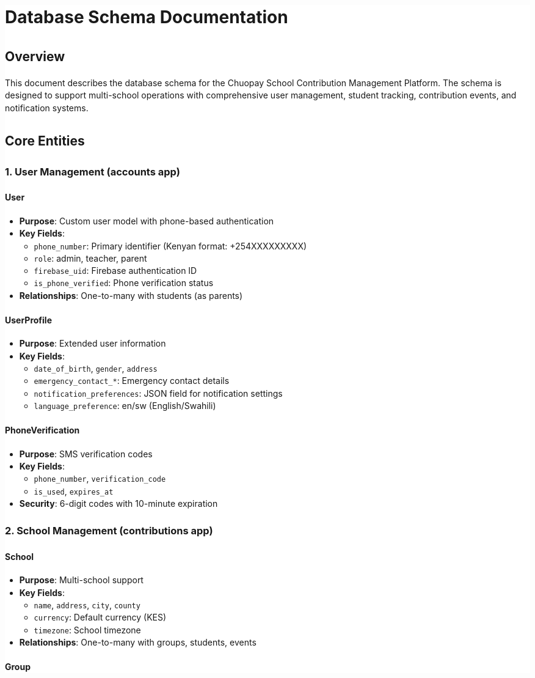 # Database Schema Documentation

## Overview

This document describes the database schema for the Chuopay School Contribution Management Platform. The schema is designed to support multi-school operations with comprehensive user management, student tracking, contribution events, and notification systems.

## Core Entities

### 1. User Management (accounts app)

#### User

- **Purpose**: Custom user model with phone-based authentication
- **Key Fields**:
  - `phone_number`: Primary identifier (Kenyan format: +254XXXXXXXXX)
  - `role`: admin, teacher, parent
  - `firebase_uid`: Firebase authentication ID
  - `is_phone_verified`: Phone verification status
- **Relationships**: One-to-many with students (as parents)

#### UserProfile

- **Purpose**: Extended user information
- **Key Fields**:
  - `date_of_birth`, `gender`, `address`
  - `emergency_contact_*`: Emergency contact details
  - `notification_preferences`: JSON field for notification settings
  - `language_preference`: en/sw (English/Swahili)

#### PhoneVerification

- **Purpose**: SMS verification codes
- **Key Fields**:
  - `phone_number`, `verification_code`
  - `is_used`, `expires_at`
- **Security**: 6-digit codes with 10-minute expiration

### 2. School Management (contributions app)

#### School

- **Purpose**: Multi-school support
- **Key Fields**:
  - `name`, `address`, `city`, `county`
  - `currency`: Default currency (KES)
  - `timezone`: School timezone
- **Relationships**: One-to-many with groups, students, events

#### Group
